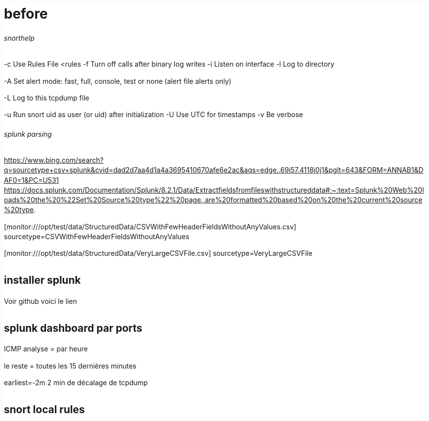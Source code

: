 # before
###### snorthelp
-c <rules> Use Rules File <rules
-f         Turn off calls after binary log writes
-i <if>    Listen on interface <if>
-l <ld>    Log to directory <ld>

-A         Set alert mode: fast, full, console, test or none  (alert file alerts only)


-L <file>  Log to this tcpdump file

-u <uname> Run snort uid as <uname> user (or uid) after initialization
        -U         Use UTC for timestamps
        -v         Be verbose






###### splunk parsing

https://www.bing.com/search?q=sourcetype+csv+splunk&cvid=dad2d7aa4d1a4a3695410670afe6e2ac&aqs=edge..69i57.4118j0j1&pglt=643&FORM=ANNAB1&DAF0=1&PC=U531
https://docs.splunk.com/Documentation/Splunk/8.2.1/Data/Extractfieldsfromfileswithstructureddata#:~:text=Splunk%20Web%20loads%20the%20%22Set%20Source%20type%22%20page.,are%20formatted%20based%20on%20the%20current%20source%20type.



[monitor:///opt/test/data/StructuredData/CSVWithFewHeaderFieldsWithoutAnyValues.csv]
sourcetype=CSVWithFewHeaderFieldsWithoutAnyValues

[monitor:///opt/test/data/StructuredData/VeryLargeCSVFile.csv]
sourcetype=VeryLargeCSVFile




## installer splunk


Voir github voici le lien





## splunk dashboard par ports




ICMP analyse = par heure


le reste = toutes les 15 dernières minutes


earliest=-2m 2 min de décalage de tcpdump

## snort local rules
